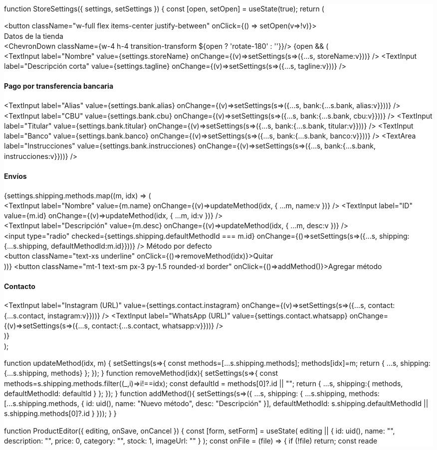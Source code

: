 function StoreSettings({ settings, setSettings }) { const [open, setOpen] = useState(true); return ( <div className="border rounded-3xl p-4 bg-white"> <button className="w-full flex items-center justify-between" onClick={() => setOpen(v=>!v)}> <div className="flex items-center gap-2 font-medium"><Settings className="w-4 h-4"/> Datos de la tienda</div> <ChevronDown className={w-4 h-4 transition-transform ${open ? 'rotate-180' : ''}}/> </button> {open && ( <div className="space-y-3 mt-4"> <TextInput label="Nombre" value={settings.storeName} onChange={(v)=>setSettings(s=>({...s, storeName:v}))} /> <TextInput label="Descripción corta" value={settings.tagline} onChange={(v)=>setSettings(s=>({...s, tagline:v}))} /> <div className="pt-2"> <h4 className="text-sm font-medium mb-2">Pago por transferencia bancaria</h4> <TextInput label="Alias" value={settings.bank.alias} onChange={(v)=>setSettings(s=>({...s, bank:{...s.bank, alias:v}}))} /> <TextInput label="CBU" value={settings.bank.cbu} onChange={(v)=>setSettings(s=>({...s, bank:{...s.bank, cbu:v}}))} /> <TextInput label="Titular" value={settings.bank.titular} onChange={(v)=>setSettings(s=>({...s, bank:{...s.bank, titular:v}}))} /> <TextInput label="Banco" value={settings.bank.banco} onChange={(v)=>setSettings(s=>({...s, bank:{...s.bank, banco:v}}))} /> <TextArea label="Instrucciones" value={settings.bank.instrucciones} onChange={(v)=>setSettings(s=>({...s, bank:{...s.bank, instrucciones:v}}))} /> </div> <div className="pt-2"> <h4 className="text-sm font-medium mb-2">Envíos</h4> {settings.shipping.methods.map((m, idx) => ( <div key={m.id} className="border rounded-2xl p-3 mb-2"> <div className="flex gap-2"> <TextInput label="Nombre" value={m.name} onChange={(v)=>updateMethod(idx, { ...m, name:v })} /> <TextInput label="ID" value={m.id} onChange={(v)=>updateMethod(idx, { ...m, id:v })} /> </div> <TextInput label="Descripción" value={m.desc} onChange={(v)=>updateMethod(idx, { ...m, desc:v })} /> <div className="flex items-center gap-2 text-xs mt-2"> <input type="radio" checked={settings.shipping.defaultMethodId === m.id} onChange={()=>setSettings(s=>({...s, shipping:{...s.shipping, defaultMethodId:m.id}}))} /> <span>Método por defecto</span> </div> <div className="mt-2 text-right"> <button className="text-xs underline" onClick={()=>removeMethod(idx)}>Quitar</button> </div> </div> ))} <button className="mt-1 text-sm px-3 py-1.5 rounded-xl border" onClick={()=>addMethod()}>Agregar método</button> </div> <div className="pt-2"> <h4 className="text-sm font-medium mb-2">Contacto</h4> <TextInput label="Instagram (URL)" value={settings.contact.instagram} onChange={(v)=>setSettings(s=>({...s, contact:{...s.contact, instagram:v}}))} /> <TextInput label="WhatsApp (URL)" value={settings.contact.whatsapp} onChange={(v)=>setSettings(s=>({...s, contact:{...s.contact, whatsapp:v}}))} /> </div> </div> )} </div> );

function updateMethod(idx, m) { setSettings(s=>{ const methods=[...s.shipping.methods]; methods[idx]=m; return { ...s, shipping:{...s.shipping, methods} }; }); } function removeMethod(idx){ setSettings(s=>{ const methods=s.shipping.methods.filter((_,i)=>i!==idx); const defaultId = methods[0]?.id || ""; return { ...s, shipping:{ methods, defaultMethodId: defaultId } }; }); } function addMethod(){ setSettings(s=>({ ...s, shipping: { ...s.shipping, methods: [...s.shipping.methods, { id: uid(), name: "Nuevo método", desc: "Descripción" }], defaultMethodId: s.shipping.defaultMethodId || s.shipping.methods[0]?.id } })); } }

function ProductEditor({ editing, onSave, onCancel }) { const [form, setForm] = useState( editing || { id: uid(), name: "", description: "", price: 0, category: "", stock: 1, imageUrl: "" } ); const onFile = (file) => { if (!file) return; const reade
